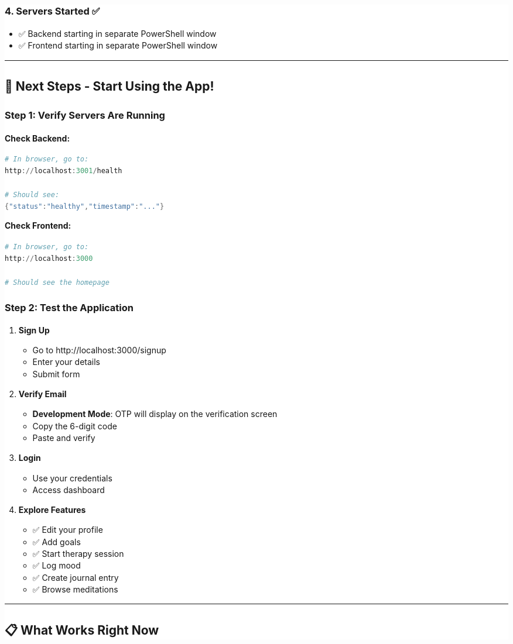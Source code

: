 ### 4. Servers Started ✅
- ✅ Backend starting in separate PowerShell window
- ✅ Frontend starting in separate PowerShell window

---

## 🚀 Next Steps - Start Using the App!

### Step 1: Verify Servers Are Running

**Check Backend:**
```powershell
# In browser, go to:
http://localhost:3001/health

# Should see:
{"status":"healthy","timestamp":"..."}
```

**Check Frontend:**
```powershell
# In browser, go to:
http://localhost:3000

# Should see the homepage
```

### Step 2: Test the Application

1. **Sign Up**
   - Go to http://localhost:3000/signup
   - Enter your details
   - Submit form

2. **Verify Email**
   - **Development Mode**: OTP will display on the verification screen
   - Copy the 6-digit code
   - Paste and verify

3. **Login**
   - Use your credentials
   - Access dashboard

4. **Explore Features**
   - ✅ Edit your profile
   - ✅ Add goals
   - ✅ Start therapy session
   - ✅ Log mood
   - ✅ Create journal entry
   - ✅ Browse meditations

---

## 📋 What Works Right Now
